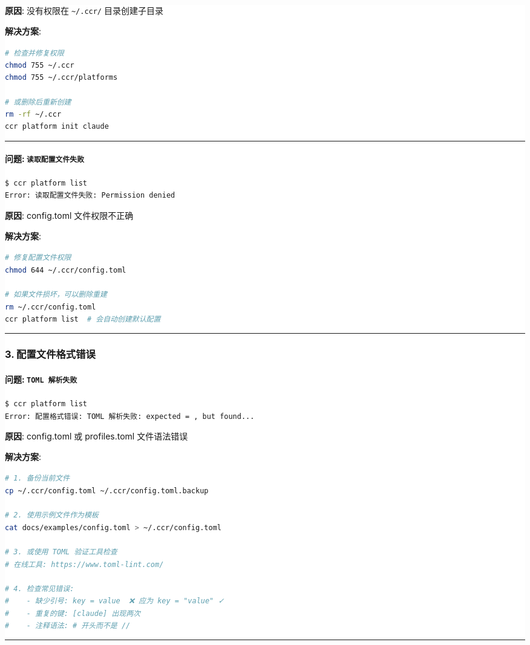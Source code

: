 **原因**: 没有权限在 `~/.ccr/` 目录创建子目录

**解决方案**:
```bash
# 检查并修复权限
chmod 755 ~/.ccr
chmod 755 ~/.ccr/platforms

# 或删除后重新创建
rm -rf ~/.ccr
ccr platform init claude
```

---

#### 问题: `读取配置文件失败`
```bash
$ ccr platform list
Error: 读取配置文件失败: Permission denied
```

**原因**: config.toml 文件权限不正确

**解决方案**:
```bash
# 修复配置文件权限
chmod 644 ~/.ccr/config.toml

# 如果文件损坏，可以删除重建
rm ~/.ccr/config.toml
ccr platform list  # 会自动创建默认配置
```

---

### 3. 配置文件格式错误

#### 问题: `TOML 解析失败`
```bash
$ ccr platform list
Error: 配置格式错误: TOML 解析失败: expected = , but found...
```

**原因**: config.toml 或 profiles.toml 文件语法错误

**解决方案**:
```bash
# 1. 备份当前文件
cp ~/.ccr/config.toml ~/.ccr/config.toml.backup

# 2. 使用示例文件作为模板
cat docs/examples/config.toml > ~/.ccr/config.toml

# 3. 或使用 TOML 验证工具检查
# 在线工具: https://www.toml-lint.com/

# 4. 检查常见错误:
#    - 缺少引号: key = value  ❌ 应为 key = "value" ✓
#    - 重复的键: [claude] 出现两次
#    - 注释语法: # 开头而不是 //
```

---